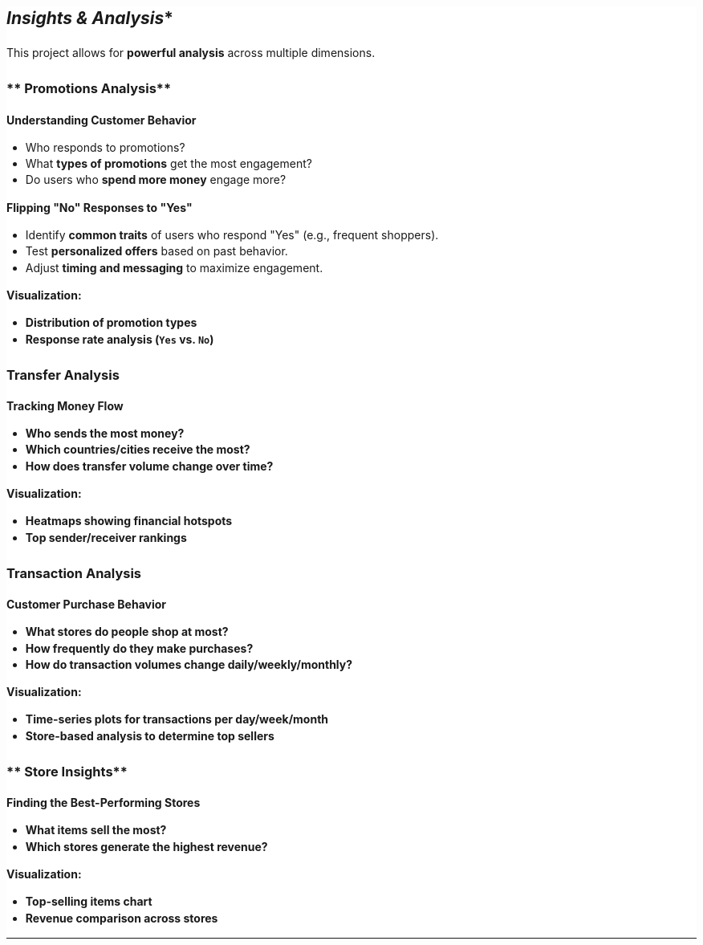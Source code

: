 
## *Insights & Analysis**
This project allows for **powerful analysis** across multiple dimensions.

### ** Promotions Analysis**
 **Understanding Customer Behavior**  
- Who responds to promotions?  
- What **types of promotions** get the most engagement?  
- Do users who **spend more money** engage more?  

 **Flipping "No" Responses to "Yes"**  
- Identify **common traits** of users who respond "Yes" (e.g., frequent shoppers).  
- Test **personalized offers** based on past behavior.  
- Adjust **timing and messaging** to maximize engagement.  

 **Visualization:**
- **Distribution of promotion types**  
- **Response rate analysis (`Yes` vs. `No`)**  

### **Transfer Analysis**
**Tracking Money Flow**  
- **Who sends the most money?**  
- **Which countries/cities receive the most?**  
- **How does transfer volume change over time?**  

 **Visualization:**
- **Heatmaps showing financial hotspots**  
- **Top sender/receiver rankings**  

### **Transaction Analysis**
 **Customer Purchase Behavior**  
- **What stores do people shop at most?**  
- **How frequently do they make purchases?**  
- **How do transaction volumes change daily/weekly/monthly?**  

 **Visualization:**
- **Time-series plots for transactions per day/week/month**  
- **Store-based analysis to determine top sellers**  

### ** Store Insights**
 **Finding the Best-Performing Stores**
- **What items sell the most?**  
- **Which stores generate the highest revenue?**  

 **Visualization:**
- **Top-selling items chart**  
- **Revenue comparison across stores**  


---
